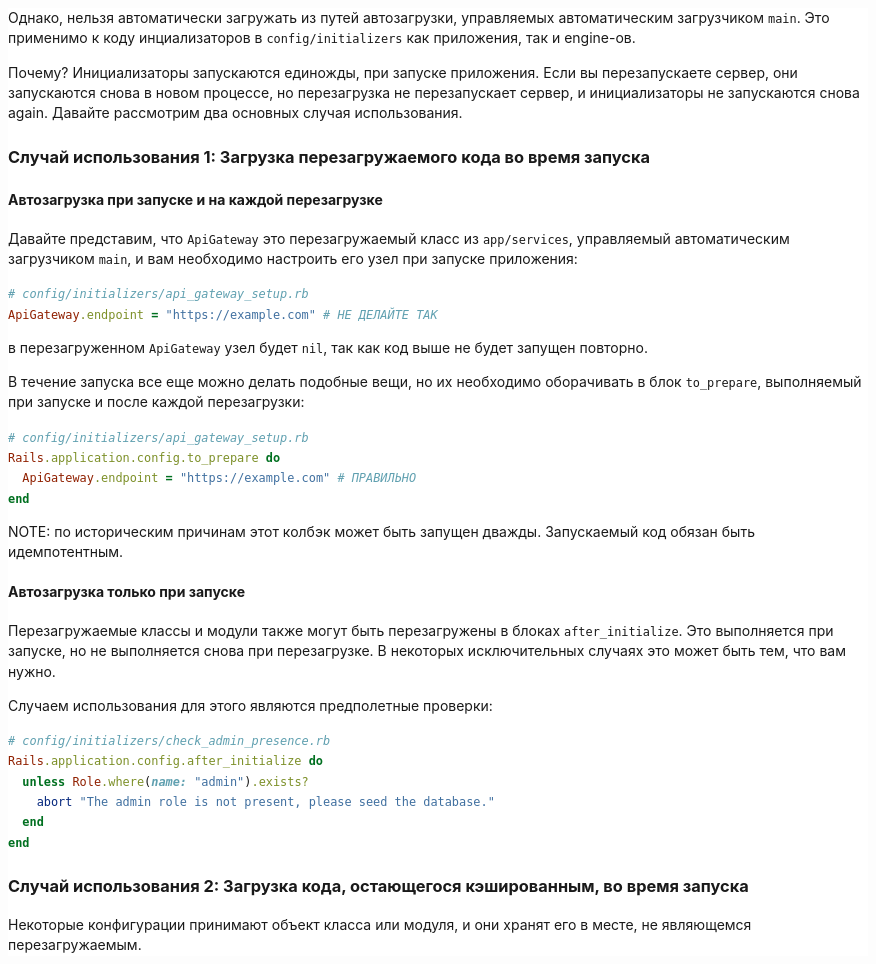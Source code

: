Однако, нельзя автоматически загружать из путей автозагрузки, управляемых автоматическим загрузчиком `main`. Это применимо к коду  инциализаторов в `config/initializers` как приложения, так и engine-ов.

Почему? Инициализаторы запускаются единожды, при запуске приложения. Если вы перезапускаете сервер, они запускаются снова в новом процессе, но перезагрузка не перезапускает сервер, и инициализаторы не запускаются снова again. Давайте рассмотрим два основных случая использования.

### Случай использования 1: Загрузка перезагружаемого кода во время запуска

#### Автозагрузка при запуске и на каждой перезагрузке

Давайте представим, что `ApiGateway` это перезагружаемый класс из `app/services`, управляемый автоматическим загрузчиком `main`, и вам необходимо настроить его узел при запуске приложения:

```ruby
# config/initializers/api_gateway_setup.rb
ApiGateway.endpoint = "https://example.com" # НЕ ДЕЛАЙТЕ ТАК
```

в перезагруженном `ApiGateway` узел будет `nil`, так как код выше не будет запущен повторно.

В течение запуска все еще можно делать подобные вещи, но их необходимо оборачивать в блок `to_prepare`, выполняемый при запуске и после каждой перезагрузки:

```ruby
# config/initializers/api_gateway_setup.rb
Rails.application.config.to_prepare do
  ApiGateway.endpoint = "https://example.com" # ПРАВИЛЬНО
end
```

NOTE: по историческим причинам этот колбэк может быть запущен дважды. Запускаемый код обязан быть идемпотентным.

#### Автозагрузка только при запуске

Перезагружаемые классы и модули также могут быть перезагружены в блоках `after_initialize`. Это выполняется при запуске, но не выполняется снова при перезагрузке. В некоторых исключительных случаях это может быть тем, что вам нужно.

Случаем использования для этого являются предполетные проверки:

```ruby
# config/initializers/check_admin_presence.rb
Rails.application.config.after_initialize do
  unless Role.where(name: "admin").exists?
    abort "The admin role is not present, please seed the database."
  end
end
```

### Случай использования 2: Загрузка кода, остающегося кэшированным, во время запуска

Некоторые конфигурации принимают объект класса или модуля, и они хранят его в месте, не являющемся перезагружаемым.
